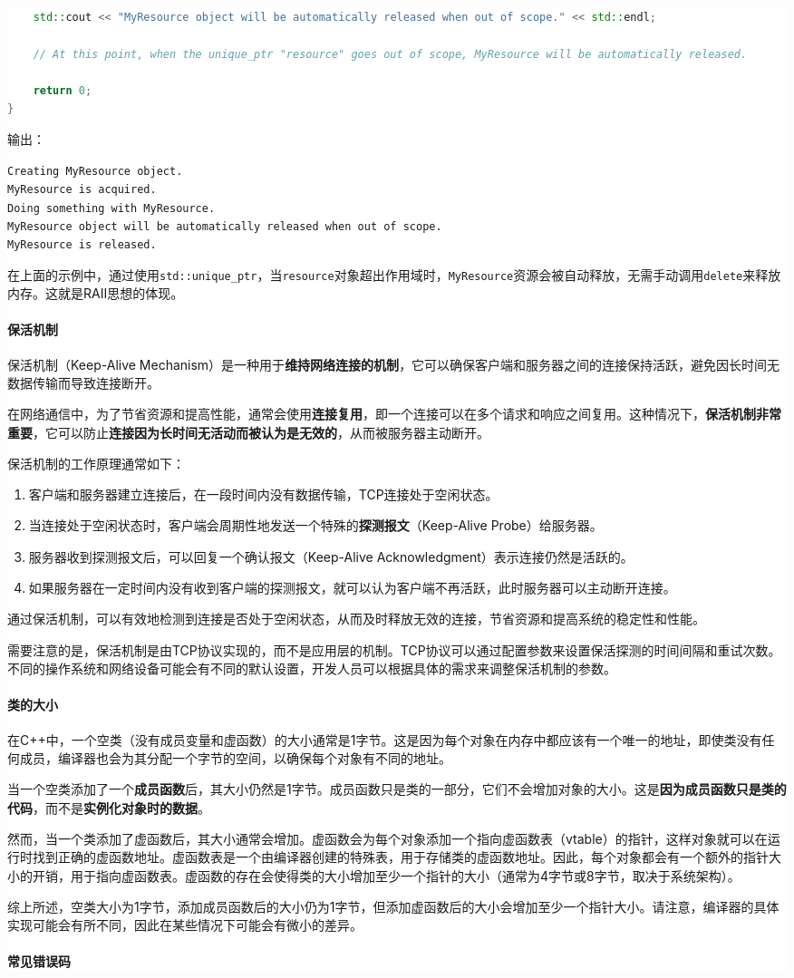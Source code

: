 ```cpp
    std::cout << "MyResource object will be automatically released when out of scope." << std::endl;

    // At this point, when the unique_ptr "resource" goes out of scope, MyResource will be automatically released.

    return 0;
}
```

输出：
```
Creating MyResource object.
MyResource is acquired.
Doing something with MyResource.
MyResource object will be automatically released when out of scope.
MyResource is released.
```

在上面的示例中，通过使用`std::unique_ptr`，当`resource`对象超出作用域时，`MyResource`资源会被自动释放，无需手动调用`delete`来释放内存。这就是RAII思想的体现。

#### 保活机制

保活机制（Keep-Alive Mechanism）是一种用于**维持网络连接的机制**，它可以确保客户端和服务器之间的连接保持活跃，避免因长时间无数据传输而导致连接断开。

在网络通信中，为了节省资源和提高性能，通常会使用**连接复用**，即一个连接可以在多个请求和响应之间复用。这种情况下，**保活机制非常重要**，它可以防止**连接因为长时间无活动而被认为是无效的**，从而被服务器主动断开。

保活机制的工作原理通常如下：

1. 客户端和服务器建立连接后，在一段时间内没有数据传输，TCP连接处于空闲状态。

2. 当连接处于空闲状态时，客户端会周期性地发送一个特殊的**探测报文**（Keep-Alive Probe）给服务器。

3. 服务器收到探测报文后，可以回复一个确认报文（Keep-Alive Acknowledgment）表示连接仍然是活跃的。

4. 如果服务器在一定时间内没有收到客户端的探测报文，就可以认为客户端不再活跃，此时服务器可以主动断开连接。

通过保活机制，可以有效地检测到连接是否处于空闲状态，从而及时释放无效的连接，节省资源和提高系统的稳定性和性能。

需要注意的是，保活机制是由TCP协议实现的，而不是应用层的机制。TCP协议可以通过配置参数来设置保活探测的时间间隔和重试次数。不同的操作系统和网络设备可能会有不同的默认设置，开发人员可以根据具体的需求来调整保活机制的参数。



#### 类的大小

在C++中，一个空类（没有成员变量和虚函数）的大小通常是1字节。这是因为每个对象在内存中都应该有一个唯一的地址，即使类没有任何成员，编译器也会为其分配一个字节的空间，以确保每个对象有不同的地址。

当一个空类添加了一个**成员函数**后，其大小仍然是1字节。成员函数只是类的一部分，它们不会增加对象的大小。这是**因为成员函数只是类的代码**，而不是**实例化对象时的数据**。

然而，当一个类添加了虚函数后，其大小通常会增加。虚函数会为每个对象添加一个指向虚函数表（vtable）的指针，这样对象就可以在运行时找到正确的虚函数地址。虚函数表是一个由编译器创建的特殊表，用于存储类的虚函数地址。因此，每个对象都会有一个额外的指针大小的开销，用于指向虚函数表。虚函数的存在会使得类的大小增加至少一个指针的大小（通常为4字节或8字节，取决于系统架构）。

综上所述，空类大小为1字节，添加成员函数后的大小仍为1字节，但添加虚函数后的大小会增加至少一个指针大小。请注意，编译器的具体实现可能会有所不同，因此在某些情况下可能会有微小的差异。

#### 常见错误码
